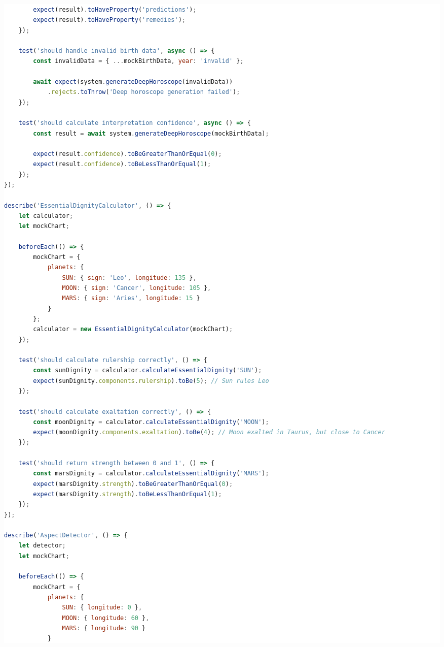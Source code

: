 ```javascript
        expect(result).toHaveProperty('predictions');
        expect(result).toHaveProperty('remedies');
    });

    test('should handle invalid birth data', async () => {
        const invalidData = { ...mockBirthData, year: 'invalid' };
        
        await expect(system.generateDeepHoroscope(invalidData))
            .rejects.toThrow('Deep horoscope generation failed');
    });

    test('should calculate interpretation confidence', async () => {
        const result = await system.generateDeepHoroscope(mockBirthData);
        
        expect(result.confidence).toBeGreaterThanOrEqual(0);
        expect(result.confidence).toBeLessThanOrEqual(1);
    });
});

describe('EssentialDignityCalculator', () => {
    let calculator;
    let mockChart;

    beforeEach(() => {
        mockChart = {
            planets: {
                SUN: { sign: 'Leo', longitude: 135 },
                MOON: { sign: 'Cancer', longitude: 105 },
                MARS: { sign: 'Aries', longitude: 15 }
            }
        };
        calculator = new EssentialDignityCalculator(mockChart);
    });

    test('should calculate rulership correctly', () => {
        const sunDignity = calculator.calculateEssentialDignity('SUN');
        expect(sunDignity.components.rulership).toBe(5); // Sun rules Leo
    });

    test('should calculate exaltation correctly', () => {
        const moonDignity = calculator.calculateEssentialDignity('MOON');
        expect(moonDignity.components.exaltation).toBe(4); // Moon exalted in Taurus, but close to Cancer
    });

    test('should return strength between 0 and 1', () => {
        const marsDignity = calculator.calculateEssentialDignity('MARS');
        expect(marsDignity.strength).toBeGreaterThanOrEqual(0);
        expect(marsDignity.strength).toBeLessThanOrEqual(1);
    });
});

describe('AspectDetector', () => {
    let detector;
    let mockChart;

    beforeEach(() => {
        mockChart = {
            planets: {
                SUN: { longitude: 0 },
                MOON: { longitude: 60 },
                MARS: { longitude: 90 }
            }
```